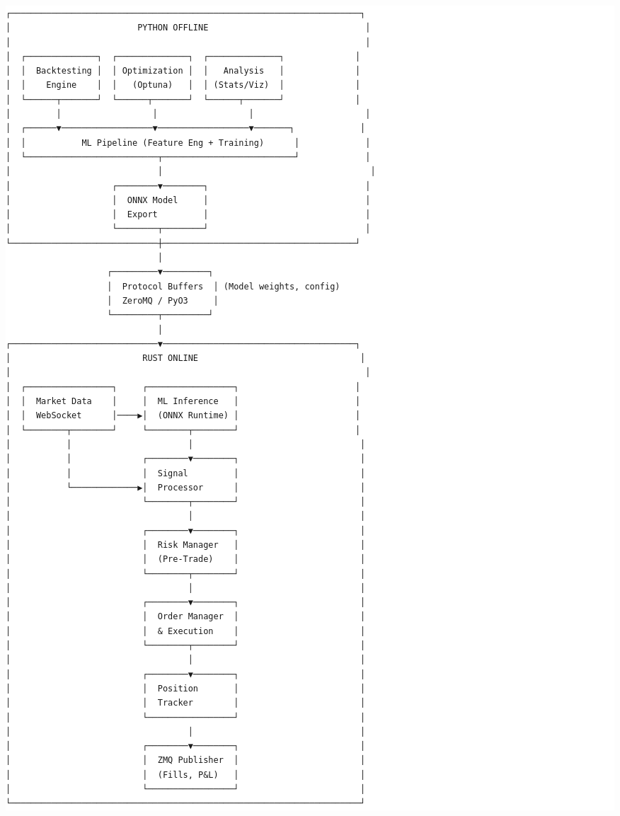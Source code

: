 ```
┌─────────────────────────────────────────────────────────────────────┐
│                         PYTHON OFFLINE                               │
│                                                                      │
│  ┌──────────────┐  ┌──────────────┐  ┌──────────────┐              │
│  │  Backtesting │  │ Optimization │  │   Analysis   │              │
│  │    Engine    │  │   (Optuna)   │  │ (Stats/Viz)  │              │
│  └──────┬───────┘  └──────┬───────┘  └──────┬───────┘              │
│         │                  │                  │                      │
│  ┌──────▼──────────────────▼──────────────────▼───────┐             │
│  │           ML Pipeline (Feature Eng + Training)      │             │
│  └──────────────────────────┬──────────────────────────┘             │
│                             │                                         │
│                    ┌────────▼────────┐                               │
│                    │  ONNX Model     │                               │
│                    │  Export         │                               │
│                    └────────┬────────┘                               │
└─────────────────────────────┼──────────────────────────────────────┘
                              │
                    ┌─────────▼─────────┐
                    │  Protocol Buffers  │ (Model weights, config)
                    │  ZeroMQ / PyO3     │
                    └─────────┬─────────┘
                              │
┌─────────────────────────────▼──────────────────────────────────────┐
│                          RUST ONLINE                                │
│                                                                      │
│  ┌─────────────────┐     ┌─────────────────┐                       │
│  │  Market Data    │     │  ML Inference   │                       │
│  │  WebSocket      │────▶│  (ONNX Runtime) │                       │
│  └────────┬────────┘     └────────┬────────┘                       │
│           │                       │                                 │
│           │              ┌────────▼────────┐                        │
│           │              │  Signal         │                        │
│           └─────────────▶│  Processor      │                        │
│                          └────────┬────────┘                        │
│                                   │                                 │
│                          ┌────────▼────────┐                        │
│                          │  Risk Manager   │                        │
│                          │  (Pre-Trade)    │                        │
│                          └────────┬────────┘                        │
│                                   │                                 │
│                          ┌────────▼────────┐                        │
│                          │  Order Manager  │                        │
│                          │  & Execution    │                        │
│                          └────────┬────────┘                        │
│                                   │                                 │
│                          ┌────────▼────────┐                        │
│                          │  Position       │                        │
│                          │  Tracker        │                        │
│                          └─────────────────┘                        │
│                                   │                                 │
│                          ┌────────▼────────┐                        │
│                          │  ZMQ Publisher  │                        │
│                          │  (Fills, P&L)   │                        │
│                          └─────────────────┘                        │
└─────────────────────────────────────────────────────────────────────┘
```
